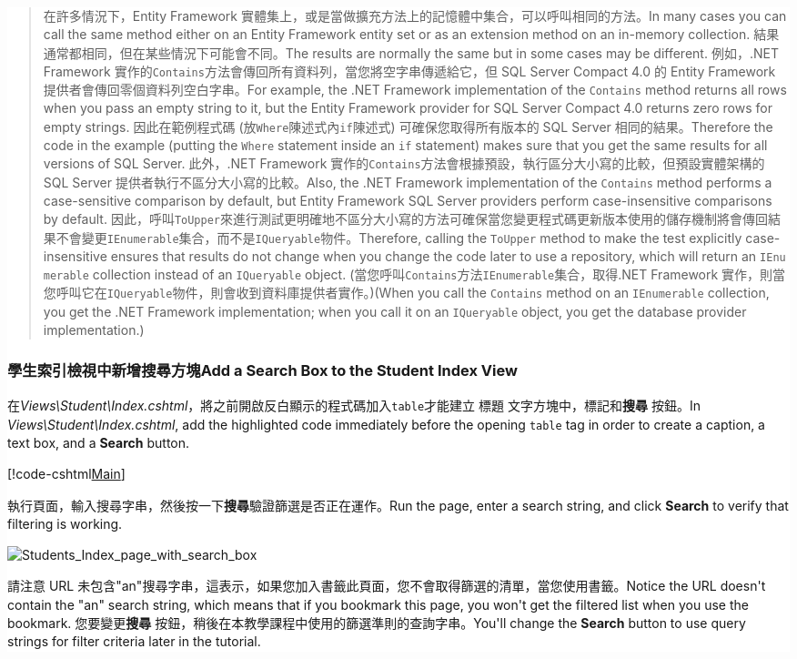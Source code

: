 > <span data-ttu-id="6d32c-168">在許多情況下，Entity Framework 實體集上，或是當做擴充方法上的記憶體中集合，可以呼叫相同的方法。</span><span class="sxs-lookup"><span data-stu-id="6d32c-168">In many cases you can call the same method either on an Entity Framework entity set or as an extension method on an in-memory collection.</span></span> <span data-ttu-id="6d32c-169">結果通常都相同，但在某些情況下可能會不同。</span><span class="sxs-lookup"><span data-stu-id="6d32c-169">The results are normally the same but in some cases may be different.</span></span> <span data-ttu-id="6d32c-170">例如，.NET Framework 實作的`Contains`方法會傳回所有資料列，當您將空字串傳遞給它，但 SQL Server Compact 4.0 的 Entity Framework 提供者會傳回零個資料列空白字串。</span><span class="sxs-lookup"><span data-stu-id="6d32c-170">For example, the .NET Framework implementation of the `Contains` method returns all rows when you pass an empty string to it, but the Entity Framework provider for SQL Server Compact 4.0 returns zero rows for empty strings.</span></span> <span data-ttu-id="6d32c-171">因此在範例程式碼 (放`Where`陳述式內`if`陳述式) 可確保您取得所有版本的 SQL Server 相同的結果。</span><span class="sxs-lookup"><span data-stu-id="6d32c-171">Therefore the code in the example (putting the `Where` statement inside an `if` statement) makes sure that you get the same results for all versions of SQL Server.</span></span> <span data-ttu-id="6d32c-172">此外，.NET Framework 實作的`Contains`方法會根據預設，執行區分大小寫的比較，但預設實體架構的 SQL Server 提供者執行不區分大小寫的比較。</span><span class="sxs-lookup"><span data-stu-id="6d32c-172">Also, the .NET Framework implementation of the `Contains` method performs a case-sensitive comparison by default, but Entity Framework SQL Server providers perform case-insensitive comparisons by default.</span></span> <span data-ttu-id="6d32c-173">因此，呼叫`ToUpper`來進行測試更明確地不區分大小寫的方法可確保當您變更程式碼更新版本使用的儲存機制將會傳回結果不會變更`IEnumerable`集合，而不是`IQueryable`物件。</span><span class="sxs-lookup"><span data-stu-id="6d32c-173">Therefore, calling the `ToUpper` method to make the test explicitly case-insensitive ensures that results do not change when you change the code later to use a repository, which will return an `IEnumerable` collection instead of an `IQueryable` object.</span></span> <span data-ttu-id="6d32c-174">(當您呼叫`Contains`方法`IEnumerable`集合，取得.NET Framework 實作，則當您呼叫它在`IQueryable`物件，則會收到資料庫提供者實作。)</span><span class="sxs-lookup"><span data-stu-id="6d32c-174">(When you call the `Contains` method on an `IEnumerable` collection, you get the .NET Framework implementation; when you call it on an `IQueryable` object, you get the database provider implementation.)</span></span>


### <a name="add-a-search-box-to-the-student-index-view"></a><span data-ttu-id="6d32c-175">學生索引檢視中新增搜尋方塊</span><span class="sxs-lookup"><span data-stu-id="6d32c-175">Add a Search Box to the Student Index View</span></span>

<span data-ttu-id="6d32c-176">在*Views\Student\Index.cshtml*，將之前開啟反白顯示的程式碼加入`table`才能建立 標題 文字方塊中，標記和**搜尋** 按鈕。</span><span class="sxs-lookup"><span data-stu-id="6d32c-176">In *Views\Student\Index.cshtml*, add the highlighted code immediately before the opening `table` tag in order to create a caption, a text box, and a **Search** button.</span></span>

[!code-cshtml[Main](sorting-filtering-and-paging-with-the-entity-framework-in-an-asp-net-mvc-application/samples/sample5.cshtml?highlight=5-10)]

<span data-ttu-id="6d32c-177">執行頁面，輸入搜尋字串，然後按一下**搜尋**驗證篩選是否正在運作。</span><span class="sxs-lookup"><span data-stu-id="6d32c-177">Run the page, enter a search string, and click **Search** to verify that filtering is working.</span></span>

![Students_Index_page_with_search_box](sorting-filtering-and-paging-with-the-entity-framework-in-an-asp-net-mvc-application/_static/image4.png)

<span data-ttu-id="6d32c-179">請注意 URL 未包含"an"搜尋字串，這表示，如果您加入書籤此頁面，您不會取得篩選的清單，當您使用書籤。</span><span class="sxs-lookup"><span data-stu-id="6d32c-179">Notice the URL doesn't contain the "an" search string, which means that if you bookmark this page, you won't get the filtered list when you use the bookmark.</span></span> <span data-ttu-id="6d32c-180">您要變更**搜尋** 按鈕，稍後在本教學課程中使用的篩選準則的查詢字串。</span><span class="sxs-lookup"><span data-stu-id="6d32c-180">You'll change the **Search** button to use query strings for filter criteria later in the tutorial.</span></span>
